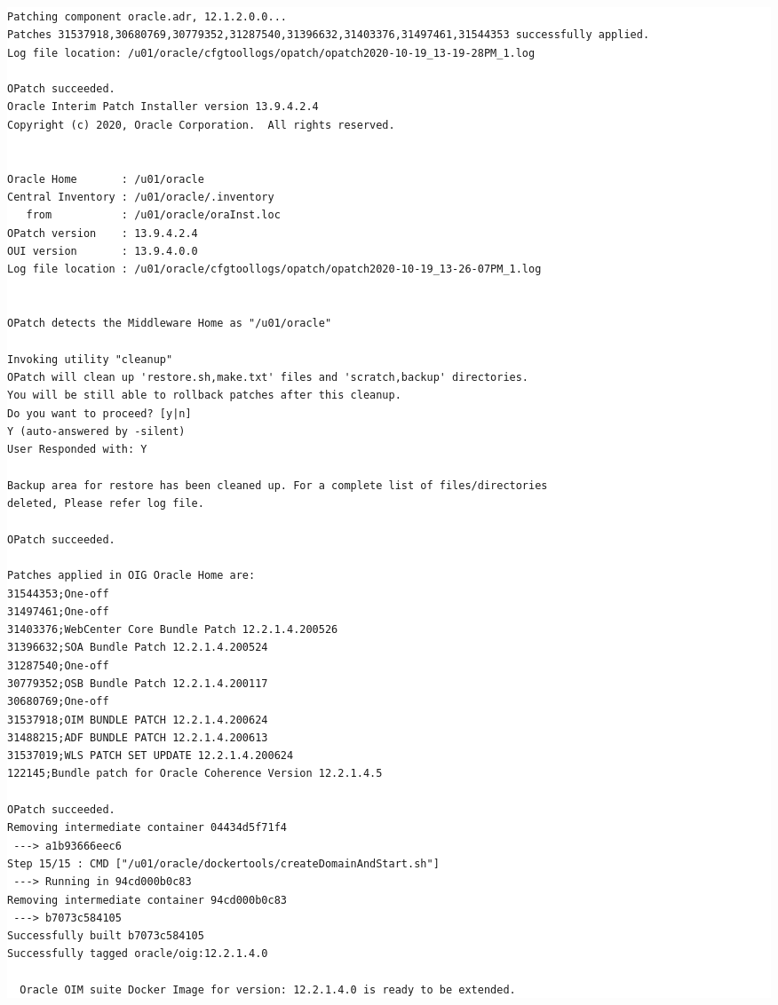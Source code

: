     Patching component oracle.adr, 12.1.2.0.0...
    Patches 31537918,30680769,30779352,31287540,31396632,31403376,31497461,31544353 successfully applied.
    Log file location: /u01/oracle/cfgtoollogs/opatch/opatch2020-10-19_13-19-28PM_1.log

    OPatch succeeded.
    Oracle Interim Patch Installer version 13.9.4.2.4
    Copyright (c) 2020, Oracle Corporation.  All rights reserved.


    Oracle Home       : /u01/oracle
    Central Inventory : /u01/oracle/.inventory
       from           : /u01/oracle/oraInst.loc
    OPatch version    : 13.9.4.2.4
    OUI version       : 13.9.4.0.0
    Log file location : /u01/oracle/cfgtoollogs/opatch/opatch2020-10-19_13-26-07PM_1.log


    OPatch detects the Middleware Home as "/u01/oracle"

    Invoking utility "cleanup"
    OPatch will clean up 'restore.sh,make.txt' files and 'scratch,backup' directories.
    You will be still able to rollback patches after this cleanup.
    Do you want to proceed? [y|n]
    Y (auto-answered by -silent)
    User Responded with: Y

    Backup area for restore has been cleaned up. For a complete list of files/directories
    deleted, Please refer log file.

    OPatch succeeded.

    Patches applied in OIG Oracle Home are:
    31544353;One-off
    31497461;One-off
    31403376;WebCenter Core Bundle Patch 12.2.1.4.200526
    31396632;SOA Bundle Patch 12.2.1.4.200524
    31287540;One-off
    30779352;OSB Bundle Patch 12.2.1.4.200117
    30680769;One-off
    31537918;OIM BUNDLE PATCH 12.2.1.4.200624
    31488215;ADF BUNDLE PATCH 12.2.1.4.200613
    31537019;WLS PATCH SET UPDATE 12.2.1.4.200624
    122145;Bundle patch for Oracle Coherence Version 12.2.1.4.5

    OPatch succeeded.
    Removing intermediate container 04434d5f71f4
     ---> a1b93666eec6
    Step 15/15 : CMD ["/u01/oracle/dockertools/createDomainAndStart.sh"]
     ---> Running in 94cd000b0c83
    Removing intermediate container 94cd000b0c83
     ---> b7073c584105
    Successfully built b7073c584105
    Successfully tagged oracle/oig:12.2.1.4.0

      Oracle OIM suite Docker Image for version: 12.2.1.4.0 is ready to be extended.
